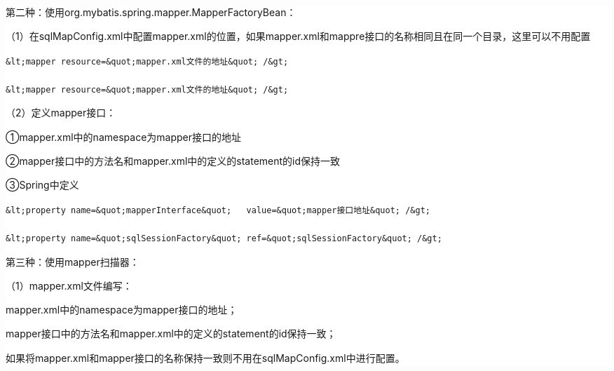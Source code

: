 第二种：使用org.mybatis.spring.mapper.MapperFactoryBean：



（1）在sqlMapConfig.xml中配置mapper.xml的位置，如果mapper.xml和mappre接口的名称相同且在同一个目录，这里可以不用配置



<mappers>



```
&lt;mapper resource=&quot;mapper.xml文件的地址&quot; /&gt;

&lt;mapper resource=&quot;mapper.xml文件的地址&quot; /&gt;
```



</mappers>



（2）定义mapper接口：



①mapper.xml中的namespace为mapper接口的地址



②mapper接口中的方法名和mapper.xml中的定义的statement的id保持一致



③Spring中定义



<bean id="" class="org.mybatis.spring.mapper.MapperFactoryBean">



```
&lt;property name=&quot;mapperInterface&quot;   value=&quot;mapper接口地址&quot; /&gt; 

&lt;property name=&quot;sqlSessionFactory&quot; ref=&quot;sqlSessionFactory&quot; /&gt; 
```



</bean>



第三种：使用mapper扫描器：



（1）mapper.xml文件编写：



mapper.xml中的namespace为mapper接口的地址；



mapper接口中的方法名和mapper.xml中的定义的statement的id保持一致；



如果将mapper.xml和mapper接口的名称保持一致则不用在sqlMapConfig.xml中进行配置。
